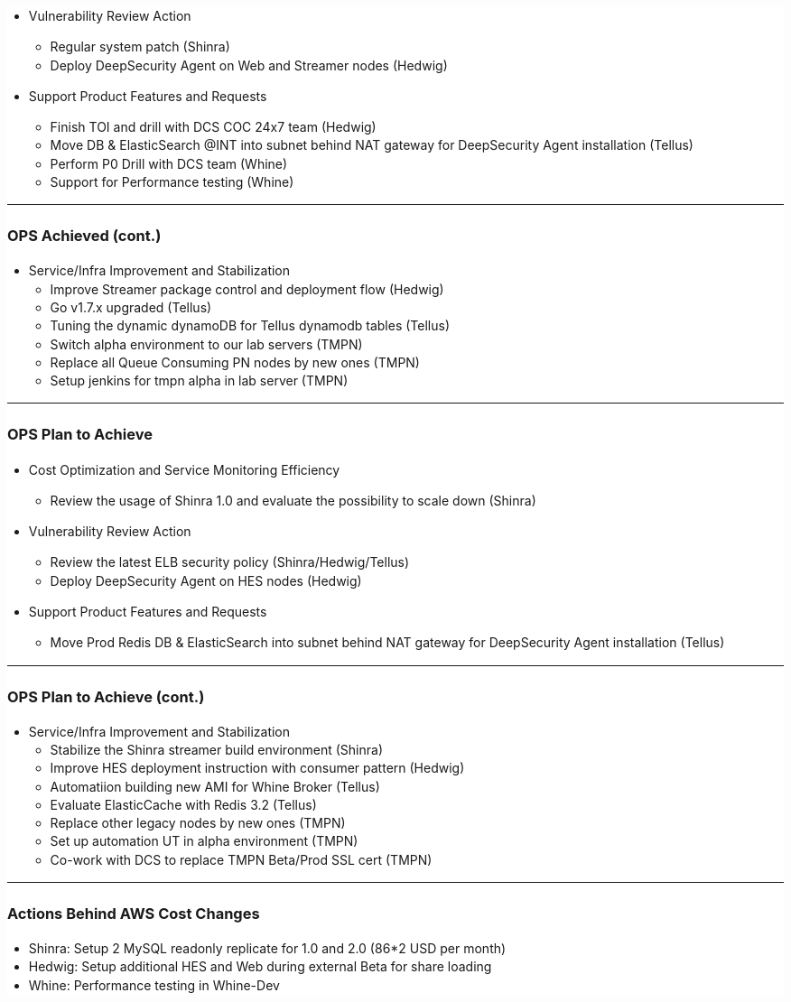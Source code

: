 * Vulnerability Review Action	
	* Regular system patch	(Shinra)
	* Deploy DeepSecurity Agent on Web and Streamer nodes (Hedwig)
	
* Support Product Features and Requests
	* Finish TOI and drill with DCS COC 24x7 team (Hedwig)
	* Move DB & ElasticSearch @INT into subnet behind NAT gateway for DeepSecurity Agent installation (Tellus)
	* Perform P0 Drill with DCS team (Whine)
	* Support for Performance testing (Whine)

----

### OPS Achieved (cont.)

* Service/Infra Improvement and Stabilization
	* Improve Streamer package control and deployment flow (Hedwig)
	* Go v1.7.x upgraded (Tellus)
	* Tuning the dynamic dynamoDB for Tellus dynamodb tables (Tellus)
	* Switch alpha environment to our lab servers (TMPN)
	* Replace all Queue Consuming PN nodes by new ones (TMPN)
	* Setup jenkins for tmpn alpha in lab server (TMPN)

---

### OPS Plan to Achieve 

* Cost Optimization and Service Monitoring Efficiency
	* Review the usage of Shinra 1.0 and evaluate the possibility to scale down (Shinra)
	
* Vulnerability Review Action	
	* Review the latest ELB security policy (Shinra/Hedwig/Tellus)
	* Deploy DeepSecurity Agent on HES nodes (Hedwig)
	
* Support Product Features and Requests
	* Move Prod Redis DB & ElasticSearch into subnet behind NAT gateway for DeepSecurity Agent installation (Tellus)	

----

### OPS Plan to Achieve (cont.)

* Service/Infra Improvement and Stabilization
	* Stabilize the Shinra streamer build environment (Shinra)
	* Improve HES deployment instruction with consumer pattern (Hedwig)
	* Automatiion building new AMI for Whine Broker (Tellus)
	* Evaluate ElasticCache with Redis 3.2 (Tellus)
	* Replace other legacy nodes by new ones (TMPN)
	* Set up automation UT in alpha environment (TMPN)
	* Co-work with DCS to replace TMPN Beta/Prod SSL cert (TMPN)

---

### Actions Behind AWS Cost Changes
* Shinra: Setup 2 MySQL readonly replicate for 1.0 and 2.0 (86*2 USD per month)
* Hedwig: Setup additional HES and Web during external Beta for share loading 
* Whine: Performance testing in Whine-Dev

